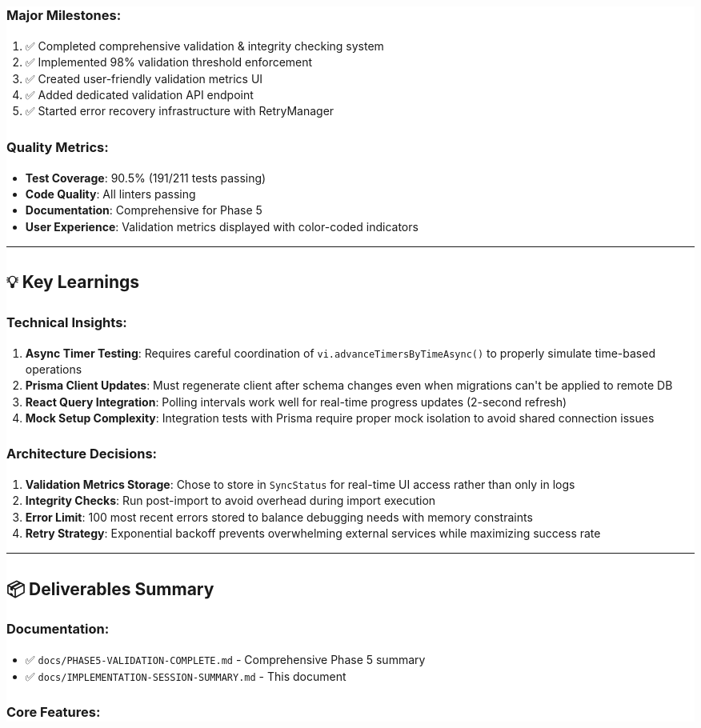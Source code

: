 ### Major Milestones:

1. ✅ Completed comprehensive validation & integrity checking system
2. ✅ Implemented 98% validation threshold enforcement
3. ✅ Created user-friendly validation metrics UI
4. ✅ Added dedicated validation API endpoint
5. ✅ Started error recovery infrastructure with RetryManager

### Quality Metrics:

- **Test Coverage**: 90.5% (191/211 tests passing)
- **Code Quality**: All linters passing
- **Documentation**: Comprehensive for Phase 5
- **User Experience**: Validation metrics displayed with color-coded indicators

---

## 💡 Key Learnings

### Technical Insights:

1. **Async Timer Testing**: Requires careful coordination of `vi.advanceTimersByTimeAsync()` to properly simulate time-based operations
2. **Prisma Client Updates**: Must regenerate client after schema changes even when migrations can't be applied to remote DB
3. **React Query Integration**: Polling intervals work well for real-time progress updates (2-second refresh)
4. **Mock Setup Complexity**: Integration tests with Prisma require proper mock isolation to avoid shared connection issues

### Architecture Decisions:

1. **Validation Metrics Storage**: Chose to store in `SyncStatus` for real-time UI access rather than only in logs
2. **Integrity Checks**: Run post-import to avoid overhead during import execution
3. **Error Limit**: 100 most recent errors stored to balance debugging needs with memory constraints
4. **Retry Strategy**: Exponential backoff prevents overwhelming external services while maximizing success rate

---

## 📦 Deliverables Summary

### Documentation:

- ✅ `docs/PHASE5-VALIDATION-COMPLETE.md` - Comprehensive Phase 5 summary
- ✅ `docs/IMPLEMENTATION-SESSION-SUMMARY.md` - This document

### Core Features:
